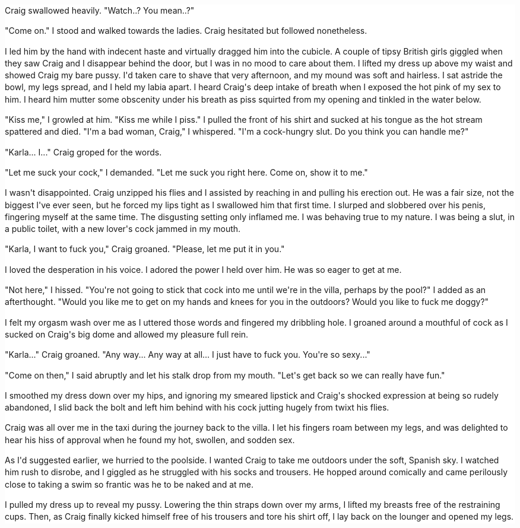  Craig swallowed heavily. "Watch..? You mean..?" 

 "Come on." I stood and walked towards the ladies. Craig hesitated but followed nonetheless. 

 I led him by the hand with indecent haste and virtually dragged him into the cubicle. A couple of tipsy British girls giggled when they saw Craig and I disappear behind the door, but I was in no mood to care about them. I lifted my dress up above my waist and showed Craig my bare pussy. I'd taken care to shave that very afternoon, and my mound was soft and hairless. I sat astride the bowl, my legs spread, and I held my labia apart. I heard Craig's deep intake of breath when I exposed the hot pink of my sex to him. I heard him mutter some obscenity under his breath as piss squirted from my opening and tinkled in the water below. 

 "Kiss me," I growled at him. "Kiss me while I piss." I pulled the front of his shirt and sucked at his tongue as the hot stream spattered and died. "I'm a bad woman, Craig," I whispered. "I'm a cock-hungry slut. Do you think you can handle me?" 

 "Karla... I..." Craig groped for the words. 

 "Let me suck your cock," I demanded. "Let me suck you right here. Come on, show it to me." 

 I wasn't disappointed. Craig unzipped his flies and I assisted by reaching in and pulling his erection out. He was a fair size, not the biggest I've ever seen, but he forced my lips tight as I swallowed him that first time. I slurped and slobbered over his penis, fingering myself at the same time. The disgusting setting only inflamed me. I was behaving true to my nature. I was being a slut, in a public toilet, with a new lover's cock jammed in my mouth. 

 "Karla, I want to fuck you," Craig groaned. "Please, let me put it in you." 

 I loved the desperation in his voice. I adored the power I held over him. He was so eager to get at me. 

 "Not here," I hissed. "You're not going to stick that cock into me until we're in the villa, perhaps by the pool?" I added as an afterthought. "Would you like me to get on my hands and knees for you in the outdoors? Would you like to fuck me doggy?" 

 I felt my orgasm wash over me as I uttered those words and fingered my dribbling hole. I groaned around a mouthful of cock as I sucked on Craig's big dome and allowed my pleasure full rein. 

 "Karla..." Craig groaned. "Any way... Any way at all... I just have to fuck you. You're so sexy..." 

 "Come on then," I said abruptly and let his stalk drop from my mouth. "Let's get back so we can really have fun." 

 I smoothed my dress down over my hips, and ignoring my smeared lipstick and Craig's shocked expression at being so rudely abandoned, I slid back the bolt and left him behind with his cock jutting hugely from twixt his flies. 

 Craig was all over me in the taxi during the journey back to the villa. I let his fingers roam between my legs, and was delighted to hear his hiss of approval when he found my hot, swollen, and sodden sex. 

 As I'd suggested earlier, we hurried to the poolside. I wanted Craig to take me outdoors under the soft, Spanish sky. I watched him rush to disrobe, and I giggled as he struggled with his socks and trousers. He hopped around comically and came perilously close to taking a swim so frantic was he to be naked and at me. 

 I pulled my dress up to reveal my pussy. Lowering the thin straps down over my arms, I lifted my breasts free of the restraining cups. Then, as Craig finally kicked himself free of his trousers and tore his shirt off, I lay back on the lounger and opened my legs. 
